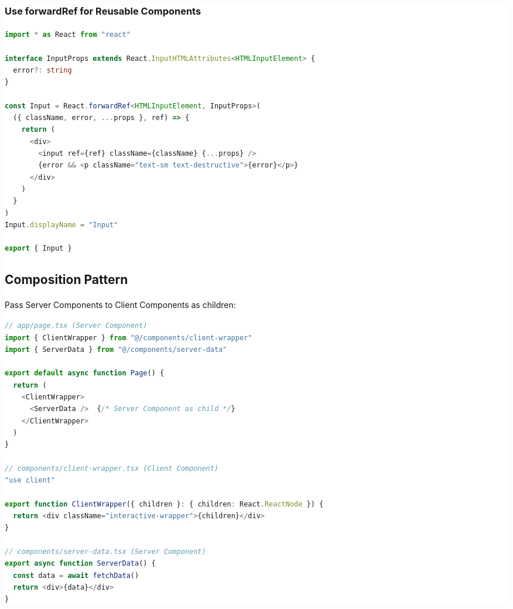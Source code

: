 ### Use forwardRef for Reusable Components

```typescript
import * as React from "react"

interface InputProps extends React.InputHTMLAttributes<HTMLInputElement> {
  error?: string
}

const Input = React.forwardRef<HTMLInputElement, InputProps>(
  ({ className, error, ...props }, ref) => {
    return (
      <div>
        <input ref={ref} className={className} {...props} />
        {error && <p className="text-sm text-destructive">{error}</p>}
      </div>
    )
  }
)
Input.displayName = "Input"

export { Input }
```

## Composition Pattern

Pass Server Components to Client Components as children:

```typescript
// app/page.tsx (Server Component)
import { ClientWrapper } from "@/components/client-wrapper"
import { ServerData } from "@/components/server-data"

export default async function Page() {
  return (
    <ClientWrapper>
      <ServerData />  {/* Server Component as child */}
    </ClientWrapper>
  )
}

// components/client-wrapper.tsx (Client Component)
"use client"

export function ClientWrapper({ children }: { children: React.ReactNode }) {
  return <div className="interactive-wrapper">{children}</div>
}

// components/server-data.tsx (Server Component)
export async function ServerData() {
  const data = await fetchData()
  return <div>{data}</div>
}
```
